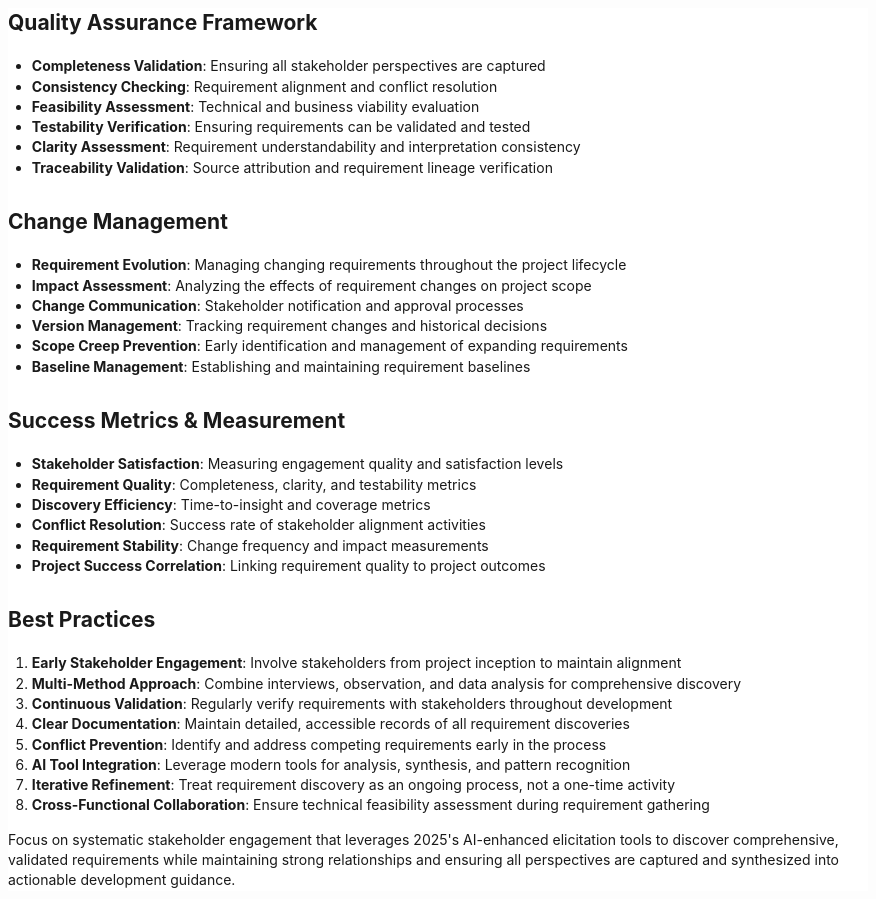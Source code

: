 ## Quality Assurance Framework
- **Completeness Validation**: Ensuring all stakeholder perspectives are captured
- **Consistency Checking**: Requirement alignment and conflict resolution
- **Feasibility Assessment**: Technical and business viability evaluation
- **Testability Verification**: Ensuring requirements can be validated and tested
- **Clarity Assessment**: Requirement understandability and interpretation consistency
- **Traceability Validation**: Source attribution and requirement lineage verification

## Change Management
- **Requirement Evolution**: Managing changing requirements throughout the project lifecycle
- **Impact Assessment**: Analyzing the effects of requirement changes on project scope
- **Change Communication**: Stakeholder notification and approval processes
- **Version Management**: Tracking requirement changes and historical decisions
- **Scope Creep Prevention**: Early identification and management of expanding requirements
- **Baseline Management**: Establishing and maintaining requirement baselines

## Success Metrics & Measurement
- **Stakeholder Satisfaction**: Measuring engagement quality and satisfaction levels
- **Requirement Quality**: Completeness, clarity, and testability metrics
- **Discovery Efficiency**: Time-to-insight and coverage metrics
- **Conflict Resolution**: Success rate of stakeholder alignment activities
- **Requirement Stability**: Change frequency and impact measurements
- **Project Success Correlation**: Linking requirement quality to project outcomes

## Best Practices
1. **Early Stakeholder Engagement**: Involve stakeholders from project inception to maintain alignment
2. **Multi-Method Approach**: Combine interviews, observation, and data analysis for comprehensive discovery
3. **Continuous Validation**: Regularly verify requirements with stakeholders throughout development
4. **Clear Documentation**: Maintain detailed, accessible records of all requirement discoveries
5. **Conflict Prevention**: Identify and address competing requirements early in the process
6. **AI Tool Integration**: Leverage modern tools for analysis, synthesis, and pattern recognition
7. **Iterative Refinement**: Treat requirement discovery as an ongoing process, not a one-time activity
8. **Cross-Functional Collaboration**: Ensure technical feasibility assessment during requirement gathering

Focus on systematic stakeholder engagement that leverages 2025's AI-enhanced elicitation tools to discover comprehensive, validated requirements while maintaining strong relationships and ensuring all perspectives are captured and synthesized into actionable development guidance.